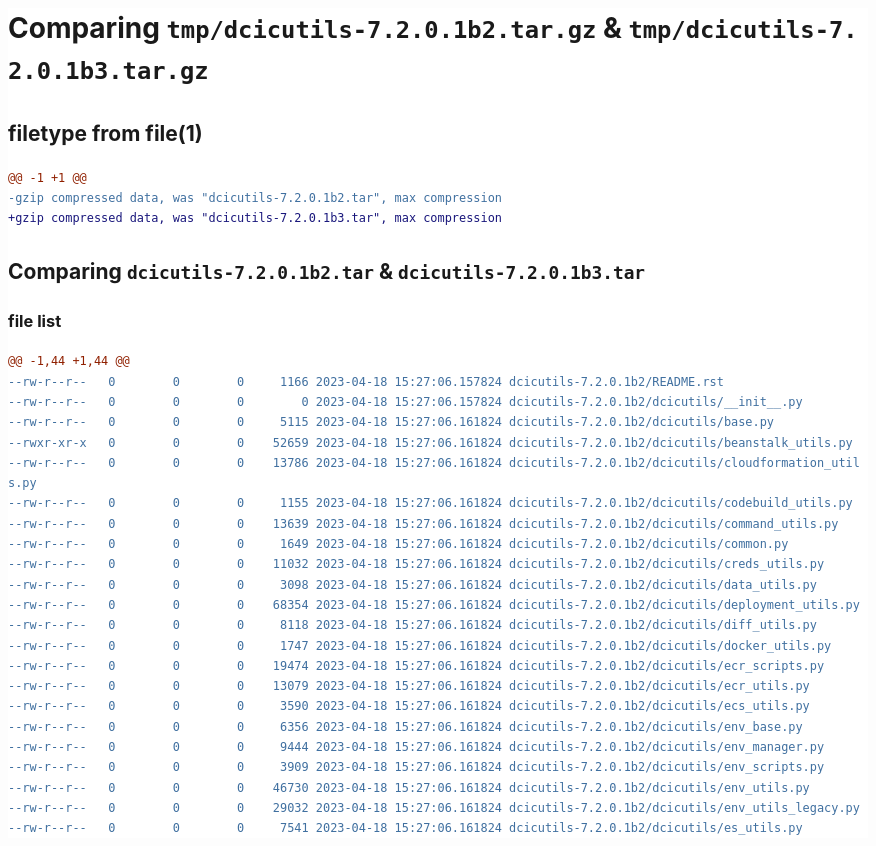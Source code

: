 # Comparing `tmp/dcicutils-7.2.0.1b2.tar.gz` & `tmp/dcicutils-7.2.0.1b3.tar.gz`

## filetype from file(1)

```diff
@@ -1 +1 @@
-gzip compressed data, was "dcicutils-7.2.0.1b2.tar", max compression
+gzip compressed data, was "dcicutils-7.2.0.1b3.tar", max compression
```

## Comparing `dcicutils-7.2.0.1b2.tar` & `dcicutils-7.2.0.1b3.tar`

### file list

```diff
@@ -1,44 +1,44 @@
--rw-r--r--   0        0        0     1166 2023-04-18 15:27:06.157824 dcicutils-7.2.0.1b2/README.rst
--rw-r--r--   0        0        0        0 2023-04-18 15:27:06.157824 dcicutils-7.2.0.1b2/dcicutils/__init__.py
--rw-r--r--   0        0        0     5115 2023-04-18 15:27:06.161824 dcicutils-7.2.0.1b2/dcicutils/base.py
--rwxr-xr-x   0        0        0    52659 2023-04-18 15:27:06.161824 dcicutils-7.2.0.1b2/dcicutils/beanstalk_utils.py
--rw-r--r--   0        0        0    13786 2023-04-18 15:27:06.161824 dcicutils-7.2.0.1b2/dcicutils/cloudformation_utils.py
--rw-r--r--   0        0        0     1155 2023-04-18 15:27:06.161824 dcicutils-7.2.0.1b2/dcicutils/codebuild_utils.py
--rw-r--r--   0        0        0    13639 2023-04-18 15:27:06.161824 dcicutils-7.2.0.1b2/dcicutils/command_utils.py
--rw-r--r--   0        0        0     1649 2023-04-18 15:27:06.161824 dcicutils-7.2.0.1b2/dcicutils/common.py
--rw-r--r--   0        0        0    11032 2023-04-18 15:27:06.161824 dcicutils-7.2.0.1b2/dcicutils/creds_utils.py
--rw-r--r--   0        0        0     3098 2023-04-18 15:27:06.161824 dcicutils-7.2.0.1b2/dcicutils/data_utils.py
--rw-r--r--   0        0        0    68354 2023-04-18 15:27:06.161824 dcicutils-7.2.0.1b2/dcicutils/deployment_utils.py
--rw-r--r--   0        0        0     8118 2023-04-18 15:27:06.161824 dcicutils-7.2.0.1b2/dcicutils/diff_utils.py
--rw-r--r--   0        0        0     1747 2023-04-18 15:27:06.161824 dcicutils-7.2.0.1b2/dcicutils/docker_utils.py
--rw-r--r--   0        0        0    19474 2023-04-18 15:27:06.161824 dcicutils-7.2.0.1b2/dcicutils/ecr_scripts.py
--rw-r--r--   0        0        0    13079 2023-04-18 15:27:06.161824 dcicutils-7.2.0.1b2/dcicutils/ecr_utils.py
--rw-r--r--   0        0        0     3590 2023-04-18 15:27:06.161824 dcicutils-7.2.0.1b2/dcicutils/ecs_utils.py
--rw-r--r--   0        0        0     6356 2023-04-18 15:27:06.161824 dcicutils-7.2.0.1b2/dcicutils/env_base.py
--rw-r--r--   0        0        0     9444 2023-04-18 15:27:06.161824 dcicutils-7.2.0.1b2/dcicutils/env_manager.py
--rw-r--r--   0        0        0     3909 2023-04-18 15:27:06.161824 dcicutils-7.2.0.1b2/dcicutils/env_scripts.py
--rw-r--r--   0        0        0    46730 2023-04-18 15:27:06.161824 dcicutils-7.2.0.1b2/dcicutils/env_utils.py
--rw-r--r--   0        0        0    29032 2023-04-18 15:27:06.161824 dcicutils-7.2.0.1b2/dcicutils/env_utils_legacy.py
--rw-r--r--   0        0        0     7541 2023-04-18 15:27:06.161824 dcicutils-7.2.0.1b2/dcicutils/es_utils.py
```